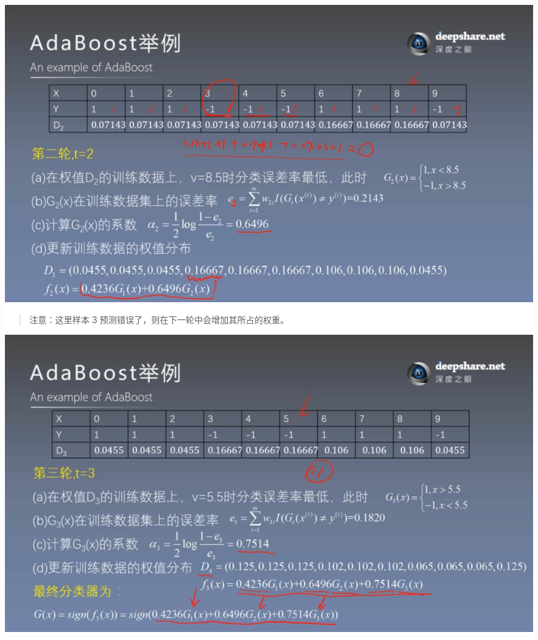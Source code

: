 ![image-20231006174043332](机器学习.assets/image-20231006174043332.png)

> 注意：这里样本 3 预测错误了，则在下一轮中会增加其所占的权重。

![image-20231006174122933](机器学习.assets/image-20231006174122933.png)
